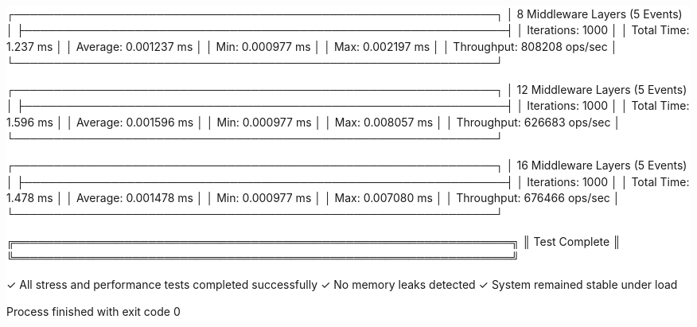 ┌─────────────────────────────────────────────────────────────┐
│ 8 Middleware Layers (5 Events)                              │
├─────────────────────────────────────────────────────────────┤
│ Iterations:  1000                                           │
│ Total Time:  1.237                                       ms │
│ Average:     0.001237                                    ms │
│ Min:         0.000977                                    ms │
│ Max:         0.002197                                    ms │
│ Throughput:  808208                                  ops/sec │
└─────────────────────────────────────────────────────────────┘

┌─────────────────────────────────────────────────────────────┐
│ 12 Middleware Layers (5 Events)                             │
├─────────────────────────────────────────────────────────────┤
│ Iterations:  1000                                           │
│ Total Time:  1.596                                       ms │
│ Average:     0.001596                                    ms │
│ Min:         0.000977                                    ms │
│ Max:         0.008057                                    ms │
│ Throughput:  626683                                  ops/sec │
└─────────────────────────────────────────────────────────────┘

┌─────────────────────────────────────────────────────────────┐
│ 16 Middleware Layers (5 Events)                             │
├─────────────────────────────────────────────────────────────┤
│ Iterations:  1000                                           │
│ Total Time:  1.478                                       ms │
│ Average:     0.001478                                    ms │
│ Min:         0.000977                                    ms │
│ Max:         0.007080                                    ms │
│ Throughput:  676466                                  ops/sec │
└─────────────────────────────────────────────────────────────┘

╔═══════════════════════════════════════════════════════════════╗
║                       Test Complete                           ║
╚═══════════════════════════════════════════════════════════════╝

✓ All stress and performance tests completed successfully
✓ No memory leaks detected
✓ System remained stable under load


Process finished with exit code 0